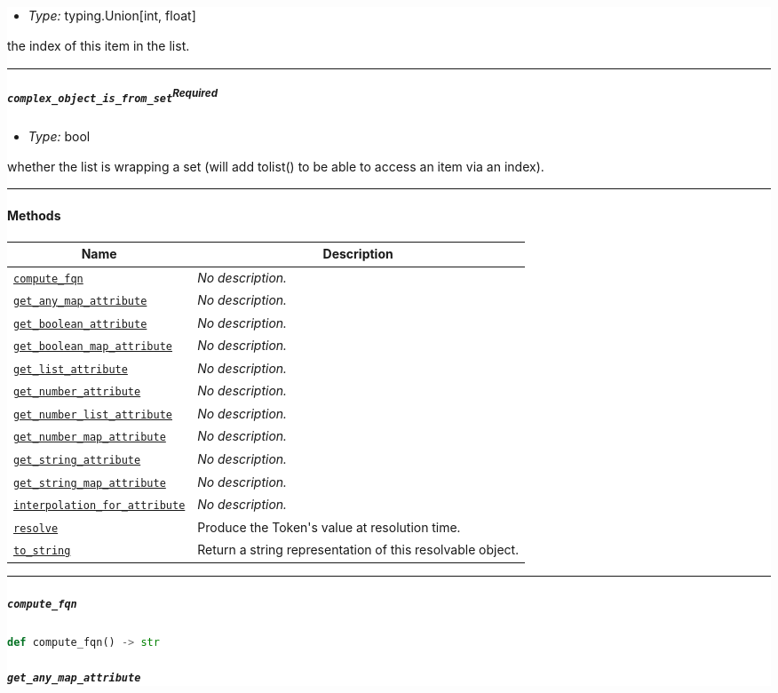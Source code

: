 - *Type:* typing.Union[int, float]

the index of this item in the list.

---

##### `complex_object_is_from_set`<sup>Required</sup> <a name="complex_object_is_from_set" id="@cdktf/provider-databricks.grants.GrantsGrantOutputReference.Initializer.parameter.complexObjectIsFromSet"></a>

- *Type:* bool

whether the list is wrapping a set (will add tolist() to be able to access an item via an index).

---

#### Methods <a name="Methods" id="Methods"></a>

| **Name** | **Description** |
| --- | --- |
| <code><a href="#@cdktf/provider-databricks.grants.GrantsGrantOutputReference.computeFqn">compute_fqn</a></code> | *No description.* |
| <code><a href="#@cdktf/provider-databricks.grants.GrantsGrantOutputReference.getAnyMapAttribute">get_any_map_attribute</a></code> | *No description.* |
| <code><a href="#@cdktf/provider-databricks.grants.GrantsGrantOutputReference.getBooleanAttribute">get_boolean_attribute</a></code> | *No description.* |
| <code><a href="#@cdktf/provider-databricks.grants.GrantsGrantOutputReference.getBooleanMapAttribute">get_boolean_map_attribute</a></code> | *No description.* |
| <code><a href="#@cdktf/provider-databricks.grants.GrantsGrantOutputReference.getListAttribute">get_list_attribute</a></code> | *No description.* |
| <code><a href="#@cdktf/provider-databricks.grants.GrantsGrantOutputReference.getNumberAttribute">get_number_attribute</a></code> | *No description.* |
| <code><a href="#@cdktf/provider-databricks.grants.GrantsGrantOutputReference.getNumberListAttribute">get_number_list_attribute</a></code> | *No description.* |
| <code><a href="#@cdktf/provider-databricks.grants.GrantsGrantOutputReference.getNumberMapAttribute">get_number_map_attribute</a></code> | *No description.* |
| <code><a href="#@cdktf/provider-databricks.grants.GrantsGrantOutputReference.getStringAttribute">get_string_attribute</a></code> | *No description.* |
| <code><a href="#@cdktf/provider-databricks.grants.GrantsGrantOutputReference.getStringMapAttribute">get_string_map_attribute</a></code> | *No description.* |
| <code><a href="#@cdktf/provider-databricks.grants.GrantsGrantOutputReference.interpolationForAttribute">interpolation_for_attribute</a></code> | *No description.* |
| <code><a href="#@cdktf/provider-databricks.grants.GrantsGrantOutputReference.resolve">resolve</a></code> | Produce the Token's value at resolution time. |
| <code><a href="#@cdktf/provider-databricks.grants.GrantsGrantOutputReference.toString">to_string</a></code> | Return a string representation of this resolvable object. |

---

##### `compute_fqn` <a name="compute_fqn" id="@cdktf/provider-databricks.grants.GrantsGrantOutputReference.computeFqn"></a>

```python
def compute_fqn() -> str
```

##### `get_any_map_attribute` <a name="get_any_map_attribute" id="@cdktf/provider-databricks.grants.GrantsGrantOutputReference.getAnyMapAttribute"></a>

